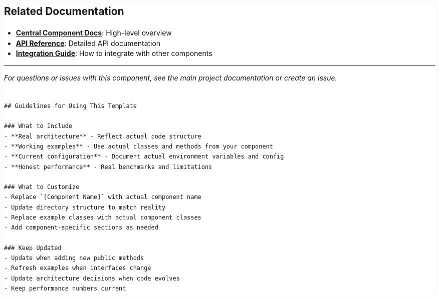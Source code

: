 ## Related Documentation

- **[Central Component Docs](../../docs/components/component_name.md)**: High-level overview
- **[API Reference](../../docs/api/component_name.rst)**: Detailed API documentation
- **[Integration Guide](../../docs/integration/)**: How to integrate with other components

---

*For questions or issues with this component, see the main project documentation or create an issue.*
```

## Guidelines for Using This Template

### What to Include
- **Real architecture** - Reflect actual code structure
- **Working examples** - Use actual classes and methods from your component
- **Current configuration** - Document actual environment variables and config
- **Honest performance** - Real benchmarks and limitations

### What to Customize
- Replace `[Component Name]` with actual component name
- Update directory structure to match reality
- Replace example classes with actual component classes
- Add component-specific sections as needed

### Keep Updated
- Update when adding new public methods
- Refresh examples when interfaces change
- Update architecture decisions when code evolves
- Keep performance numbers current